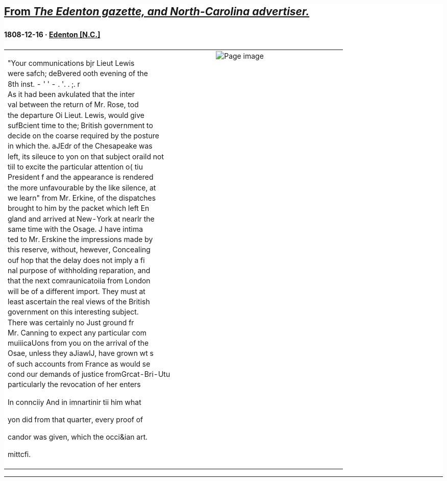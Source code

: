 
## [From _The Edenton gazette, and North-Carolina advertiser._](https://newspapers.digitalnc.org/lccn/sn85026852/1808-12-16/ed-1/seq-4/)

#### 1808-12-16 &middot; [Edenton [N.C.]](http://dbpedia.org/resource/Edenton%2C_North_Carolina)

<table style="width: 100%;"><tr><td style="width: 50%">

  
&quot;Your communications bjr Lieut Lewis  
were safch; deBvered ooth evening of the  
8th inst. - &#x27; &#x27; - . &#x27;. . ;. r  
As it had been avkulated that the inter­  
val between the return of Mr. Rose, tod  
the departure Oi Lieut. Lewis, would give  
sufBcient time to the; British government to  
decide on the coarse required by the posture  
in which the. aJEdr of the Chesapeake was  
left, its sileuce to yon on that subject oraild not  
tiil to excite the particular attention o( tiu  
President f and the appearance is rendered  
the more unfavourable by the like silence, at  
we learn&quot; from Mr. Erkine, of the dispatches  
brought to him by the packet which left En­  
gland and arrived at New-York at nearlr the  
same time with the Osage. J have intima­  
ted to Mr. Erskine the impressions made by  
this reserve, without, hewever, Concealing  
ouf hop that the delay does not imply a fi­  
nal purpose of withholding reparation, and  
that the next comraunicatoiia from London  
will be of a different import. They must at  
least ascertain the real views of the British  
government on this interesting subject.  
There was certainly no Just ground fr  
Mr. Canning to expect any particular com­  
muiiicaUons from you on the arrival of the  
Osae, unless they aJiawlJ, have grown wt s  
of such accounts from France as would se­  
cond our demands of justice fromGrcat-Bri-Utu  
particularly the revocation of her enters  
  
In connciiy And in imnartinir tii him what  
  
yon did from that quarter, every proof of  
  
candor was given, which the occi&amp;ian art.  
  
mittcfi.
</td><td style="width: 50%; max-height: 75%; margin: auto; display: block;">
<img alt="Page image" src="https://newspapers.digitalnc.org/images/iiif/batch_ncu_GazEden4n_ver01%2Fdata%2F1808121601%2F0267.jp2/pct:34.46258834998781,64.15371076562042,21.009017791859616,23.68729832795541/!600,600/0/default.jpg"/>
</td>
</tr></table>

---